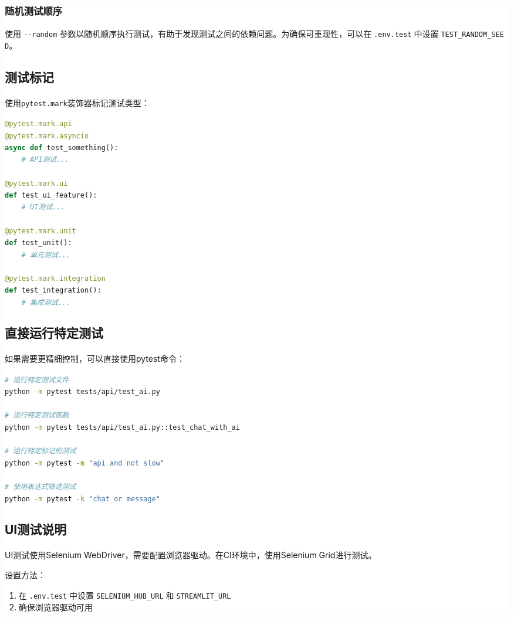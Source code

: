 ### 随机测试顺序

使用 `--random` 参数以随机顺序执行测试，有助于发现测试之间的依赖问题。为确保可重现性，可以在 `.env.test` 中设置 `TEST_RANDOM_SEED`。

## 测试标记

使用`pytest.mark`装饰器标记测试类型：

```python
@pytest.mark.api
@pytest.mark.asyncio
async def test_something():
    # API测试...

@pytest.mark.ui
def test_ui_feature():
    # UI测试...

@pytest.mark.unit
def test_unit():
    # 单元测试...

@pytest.mark.integration
def test_integration():
    # 集成测试...
```

## 直接运行特定测试

如果需要更精细控制，可以直接使用pytest命令：

```bash
# 运行特定测试文件
python -m pytest tests/api/test_ai.py

# 运行特定测试函数
python -m pytest tests/api/test_ai.py::test_chat_with_ai

# 运行特定标记的测试
python -m pytest -m "api and not slow"

# 使用表达式筛选测试
python -m pytest -k "chat or message"
```

## UI测试说明

UI测试使用Selenium WebDriver，需要配置浏览器驱动。在CI环境中，使用Selenium Grid进行测试。

设置方法：
1. 在 `.env.test` 中设置 `SELENIUM_HUB_URL` 和 `STREAMLIT_URL`
2. 确保浏览器驱动可用
